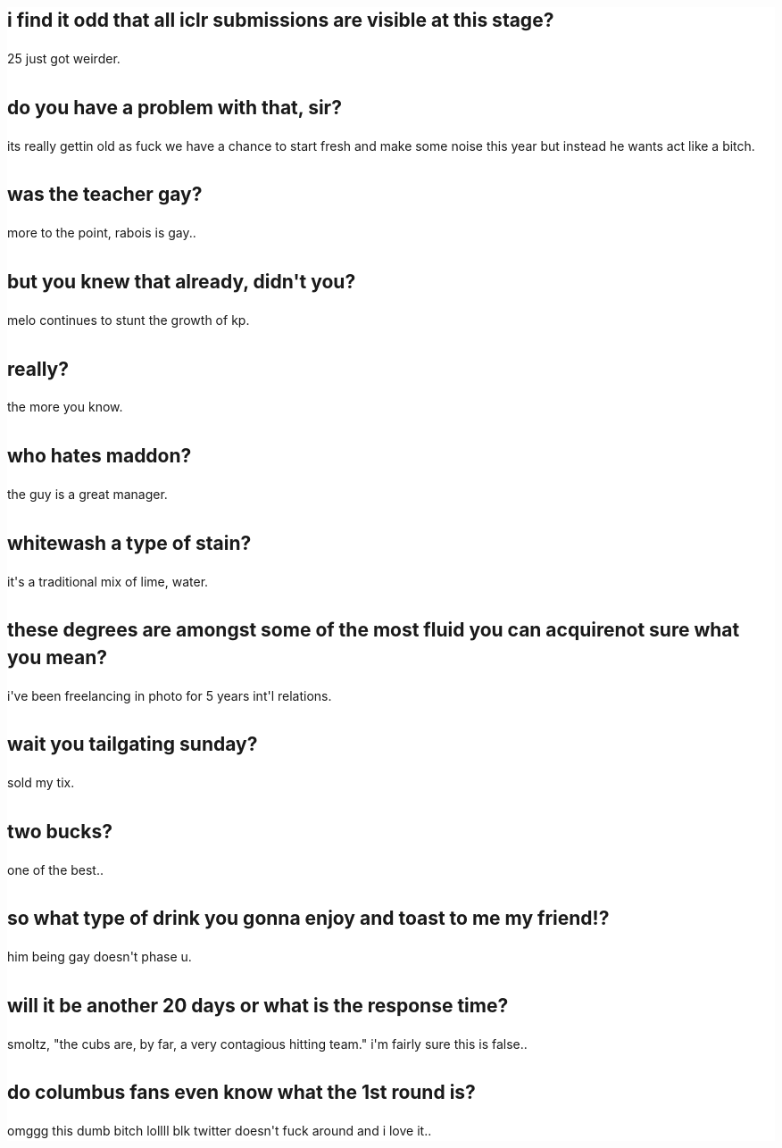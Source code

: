 ## i find it odd that all iclr submissions are visible at this stage?
25 just got weirder.

## do you have a problem with that, sir?
its really gettin old as fuck we have a chance to start fresh and make some noise this year but instead he wants act like a bitch.

## was the teacher gay?
more to the point, rabois is gay..

## but you knew that already, didn't you?
melo continues to stunt the growth of kp.

## really?
the more you know.

## who hates maddon?
the guy is a great manager.

## whitewash a type of stain?
it's a traditional mix of lime, water.

## these degrees are amongst some of the most fluid you can acquirenot sure what you mean?
i've been freelancing in photo for 5 years  int'l relations.

## wait you tailgating sunday?
sold my tix.

## two bucks?
one of the best..

## so what type of drink you gonna enjoy and toast to me my friend!?
him being gay doesn't phase u.

## will it be another 20 days or what is the response time?
smoltz, "the cubs are, by far, a very contagious hitting team." i'm fairly sure this is false..

## do columbus fans even know what the 1st round is?
omggg this dumb bitch lollll blk twitter doesn't fuck around and i love it..
